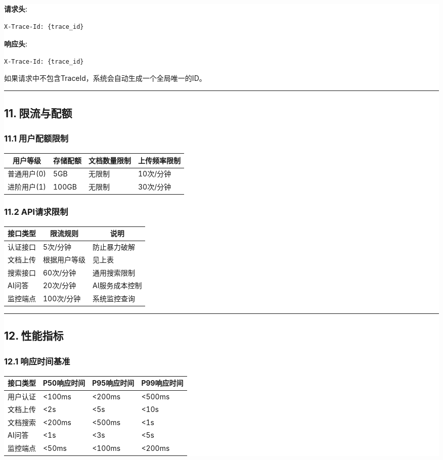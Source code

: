 **请求头**:
```
X-Trace-Id: {trace_id}
```

**响应头**:
```
X-Trace-Id: {trace_id}
```

如果请求中不包含TraceId，系统会自动生成一个全局唯一的ID。

---

## 11. 限流与配额

### 11.1 用户配额限制

| 用户等级 | 存储配额 | 文档数量限制 | 上传频率限制 |
|---------|----------|-------------|-------------|
| 普通用户(0) | 5GB | 无限制 | 10次/分钟 |
| 进阶用户(1) | 100GB | 无限制 | 30次/分钟 |

### 11.2 API请求限制

| 接口类型 | 限流规则 | 说明 |
|---------|----------|------|
| 认证接口 | 5次/分钟 | 防止暴力破解 |
| 文档上传 | 根据用户等级 | 见上表 |
| 搜索接口 | 60次/分钟 | 通用搜索限制 |
| AI问答 | 20次/分钟 | AI服务成本控制 |
| 监控端点 | 100次/分钟 | 系统监控查询 |

---

## 12. 性能指标

### 12.1 响应时间基准

| 接口类型 | P50响应时间 | P95响应时间 | P99响应时间 |
|---------|-------------|-------------|-------------|
| 用户认证 | <100ms | <200ms | <500ms |
| 文档上传 | <2s | <5s | <10s |
| 文档搜索 | <200ms | <500ms | <1s |
| AI问答 | <1s | <3s | <5s |
| 监控端点 | <50ms | <100ms | <200ms |
